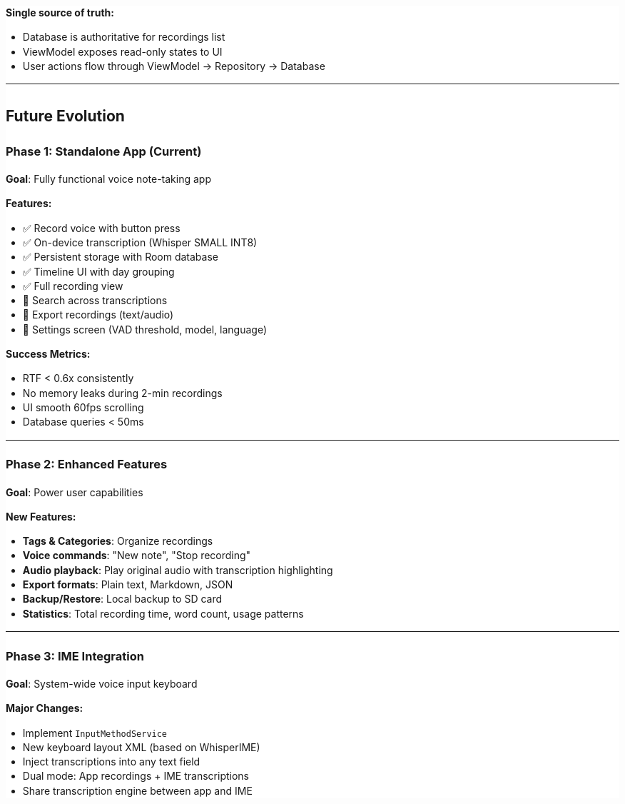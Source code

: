 **Single source of truth:**
- Database is authoritative for recordings list
- ViewModel exposes read-only states to UI
- User actions flow through ViewModel → Repository → Database

---

## Future Evolution

### Phase 1: Standalone App (Current)
**Goal**: Fully functional voice note-taking app

**Features:**
- ✅ Record voice with button press
- ✅ On-device transcription (Whisper SMALL INT8)
- ✅ Persistent storage with Room database
- ✅ Timeline UI with day grouping
- ✅ Full recording view
- 🔄 Search across transcriptions
- 🔄 Export recordings (text/audio)
- 🔄 Settings screen (VAD threshold, model, language)

**Success Metrics:**
- RTF < 0.6x consistently
- No memory leaks during 2-min recordings
- UI smooth 60fps scrolling
- Database queries < 50ms

---

### Phase 2: Enhanced Features
**Goal**: Power user capabilities

**New Features:**
- **Tags & Categories**: Organize recordings
- **Voice commands**: "New note", "Stop recording"
- **Audio playback**: Play original audio with transcription highlighting
- **Export formats**: Plain text, Markdown, JSON
- **Backup/Restore**: Local backup to SD card
- **Statistics**: Total recording time, word count, usage patterns

---

### Phase 3: IME Integration
**Goal**: System-wide voice input keyboard

**Major Changes:**
- Implement `InputMethodService`
- New keyboard layout XML (based on WhisperIME)
- Inject transcriptions into any text field
- Dual mode: App recordings + IME transcriptions
- Share transcription engine between app and IME
